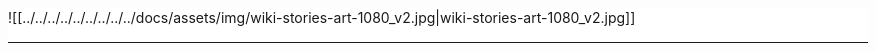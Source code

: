 ![[../../../../../../../../../docs/assets/img/wiki-stories-art-1080_v2.jpg|wiki-stories-art-1080_v2.jpg]]

---

[^1]: A favorite tidbit from this lengthy email thread was about some guidelines Jon gave me to mull over. "First off, there's a handy set of production guidelines I've included (sorry for the weird formatting - free PDF editors are notoriously awful)…" I love the idea that IGN was using some janky piece for free PDF software.
[^2]: I did use Scrivener to write and assemble all of *[[../../../../../../2020 Archive/2006/2020/06/05/chasing-the-stick/|Chasing the Stick: The History of Naughty Dog during the PS4 Era]]*. Super great application for building a book.
[^3]: Now I listen to the creator of Markdown’s podcasts, read his [blog](https://daringfireball.net), and publish this very letter in Markdown.
[^4]: That’s probably not how someone would phrase a search on Google, but you get the idea.
[^5]: Although, I do much prefer the timeline we live in with a second season of [*The Wolf Among Us*](https://telltale.com/the-wolf-among-us-2/) on the way.
